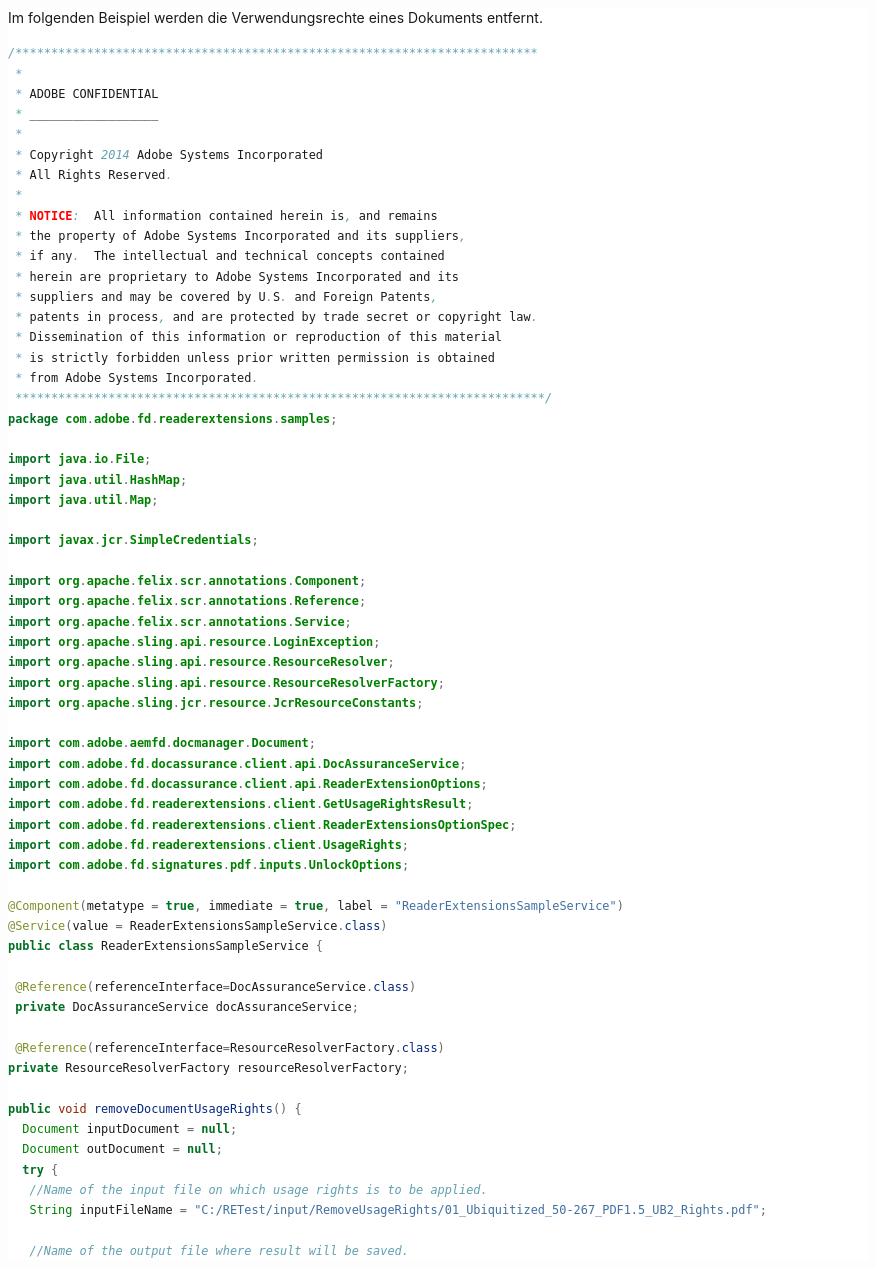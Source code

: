 Im folgenden Beispiel werden die Verwendungsrechte eines Dokuments entfernt.

```java
/*************************************************************************
 *
 * ADOBE CONFIDENTIAL
 * __________________
 *
 * Copyright 2014 Adobe Systems Incorporated
 * All Rights Reserved.
 *
 * NOTICE:  All information contained herein is, and remains
 * the property of Adobe Systems Incorporated and its suppliers,
 * if any.  The intellectual and technical concepts contained
 * herein are proprietary to Adobe Systems Incorporated and its
 * suppliers and may be covered by U.S. and Foreign Patents,
 * patents in process, and are protected by trade secret or copyright law.
 * Dissemination of this information or reproduction of this material
 * is strictly forbidden unless prior written permission is obtained
 * from Adobe Systems Incorporated.
 **************************************************************************/
package com.adobe.fd.readerextensions.samples;

import java.io.File;
import java.util.HashMap;
import java.util.Map;

import javax.jcr.SimpleCredentials;

import org.apache.felix.scr.annotations.Component;
import org.apache.felix.scr.annotations.Reference;
import org.apache.felix.scr.annotations.Service;
import org.apache.sling.api.resource.LoginException;
import org.apache.sling.api.resource.ResourceResolver;
import org.apache.sling.api.resource.ResourceResolverFactory;
import org.apache.sling.jcr.resource.JcrResourceConstants;

import com.adobe.aemfd.docmanager.Document;
import com.adobe.fd.docassurance.client.api.DocAssuranceService;
import com.adobe.fd.docassurance.client.api.ReaderExtensionOptions;
import com.adobe.fd.readerextensions.client.GetUsageRightsResult;
import com.adobe.fd.readerextensions.client.ReaderExtensionsOptionSpec;
import com.adobe.fd.readerextensions.client.UsageRights;
import com.adobe.fd.signatures.pdf.inputs.UnlockOptions;

@Component(metatype = true, immediate = true, label = "ReaderExtensionsSampleService")
@Service(value = ReaderExtensionsSampleService.class)
public class ReaderExtensionsSampleService {
 
 @Reference(referenceInterface=DocAssuranceService.class)
 private DocAssuranceService docAssuranceService;
 
 @Reference(referenceInterface=ResourceResolverFactory.class)
private ResourceResolverFactory resourceResolverFactory;

public void removeDocumentUsageRights() {
  Document inputDocument = null;
  Document outDocument = null;
  try {
   //Name of the input file on which usage rights is to be applied.
   String inputFileName = "C:/RETest/input/RemoveUsageRights/01_Ubiquitized_50-267_PDF1.5_UB2_Rights.pdf";
   
   //Name of the output file where result will be saved.
```